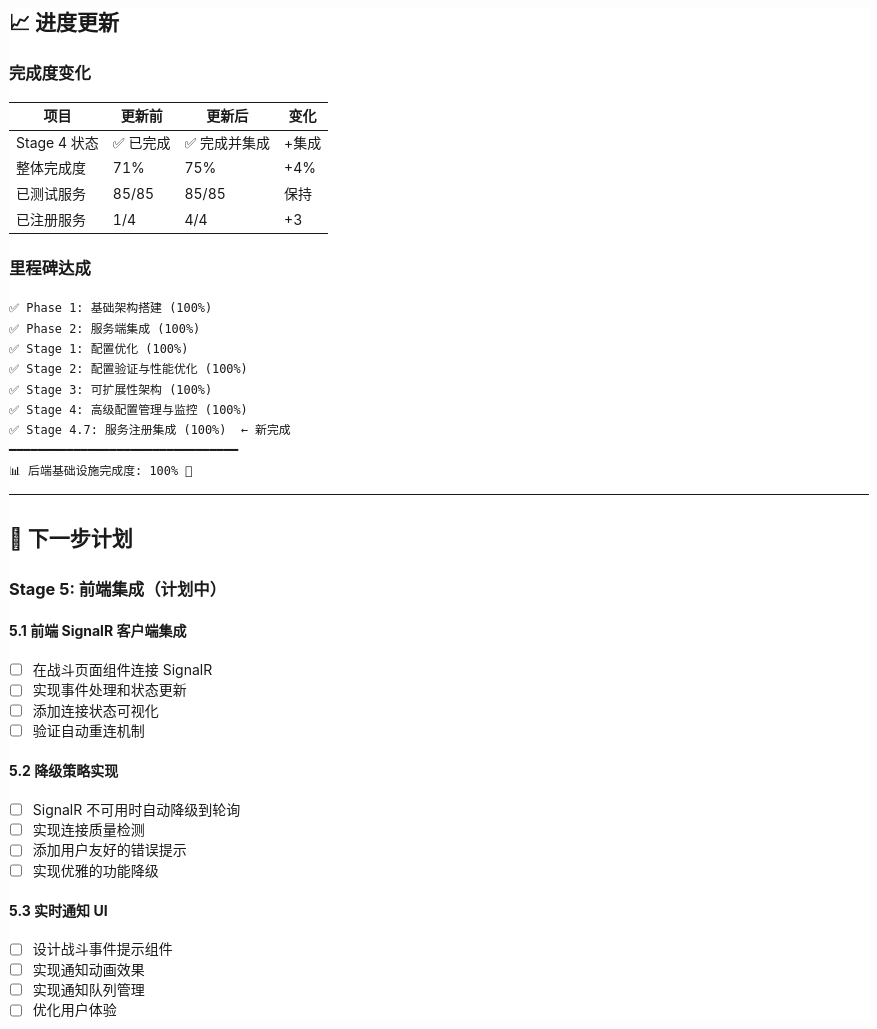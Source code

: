 
## 📈 进度更新

### 完成度变化

| 项目 | 更新前 | 更新后 | 变化 |
|------|-------|-------|------|
| Stage 4 状态 | ✅ 已完成 | ✅ 完成并集成 | +集成 |
| 整体完成度 | 71% | 75% | +4% |
| 已测试服务 | 85/85 | 85/85 | 保持 |
| 已注册服务 | 1/4 | 4/4 | +3 |

### 里程碑达成

```
✅ Phase 1: 基础架构搭建 (100%)
✅ Phase 2: 服务端集成 (100%)
✅ Stage 1: 配置优化 (100%)
✅ Stage 2: 配置验证与性能优化 (100%)
✅ Stage 3: 可扩展性架构 (100%)
✅ Stage 4: 高级配置管理与监控 (100%)
✅ Stage 4.7: 服务注册集成 (100%)  ← 新完成
━━━━━━━━━━━━━━━━━━━━━━━━━━━━━━━━
📊 后端基础设施完成度: 100% 🎉
```

---

## 🚀 下一步计划

### Stage 5: 前端集成（计划中）

#### 5.1 前端 SignalR 客户端集成
- [ ] 在战斗页面组件连接 SignalR
- [ ] 实现事件处理和状态更新
- [ ] 添加连接状态可视化
- [ ] 验证自动重连机制

#### 5.2 降级策略实现
- [ ] SignalR 不可用时自动降级到轮询
- [ ] 实现连接质量检测
- [ ] 添加用户友好的错误提示
- [ ] 实现优雅的功能降级

#### 5.3 实时通知 UI
- [ ] 设计战斗事件提示组件
- [ ] 实现通知动画效果
- [ ] 实现通知队列管理
- [ ] 优化用户体验
